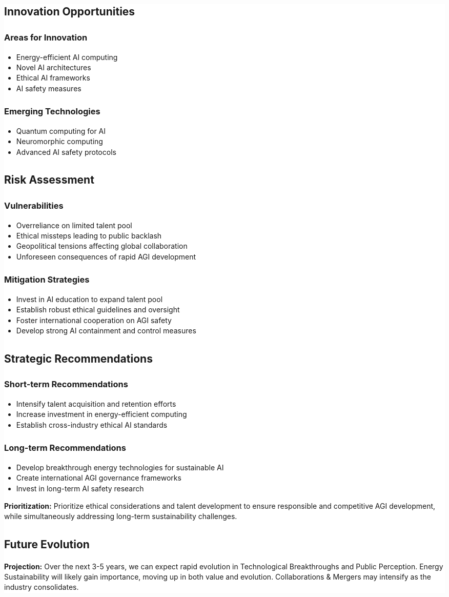 ## Innovation Opportunities

### Areas for Innovation
- Energy-efficient AI computing
- Novel AI architectures
- Ethical AI frameworks
- AI safety measures

### Emerging Technologies
- Quantum computing for AI
- Neuromorphic computing
- Advanced AI safety protocols

## Risk Assessment

### Vulnerabilities
- Overreliance on limited talent pool
- Ethical missteps leading to public backlash
- Geopolitical tensions affecting global collaboration
- Unforeseen consequences of rapid AGI development

### Mitigation Strategies
- Invest in AI education to expand talent pool
- Establish robust ethical guidelines and oversight
- Foster international cooperation on AGI safety
- Develop strong AI containment and control measures

## Strategic Recommendations

### Short-term Recommendations
- Intensify talent acquisition and retention efforts
- Increase investment in energy-efficient computing
- Establish cross-industry ethical AI standards

### Long-term Recommendations
- Develop breakthrough energy technologies for sustainable AI
- Create international AGI governance frameworks
- Invest in long-term AI safety research

**Prioritization:** Prioritize ethical considerations and talent development to ensure responsible and competitive AGI development, while simultaneously addressing long-term sustainability challenges.

## Future Evolution

**Projection:** Over the next 3-5 years, we can expect rapid evolution in Technological Breakthroughs and Public Perception. Energy Sustainability will likely gain importance, moving up in both value and evolution. Collaborations & Mergers may intensify as the industry consolidates.
